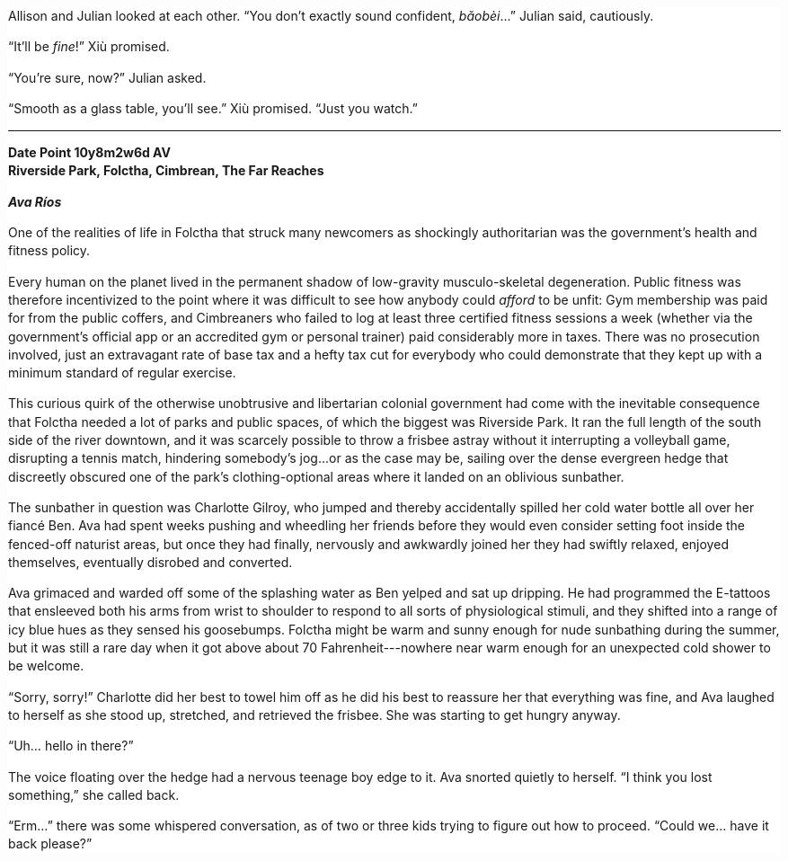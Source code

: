 Allison and Julian looked at each other. “You don’t exactly sound confident, *bǎobèi*...” Julian said, cautiously.

“It’ll be *fine*!” Xiù promised.

“You’re sure, now?” Julian asked.

“Smooth as a glass table, you’ll see.” Xiù promised. “Just you watch.”
___
**Date Point 10y8m2w6d AV**    
**Riverside Park, Folctha, Cimbrean, The Far Reaches**

***Ava Ríos***

One of the realities of life in Folctha that struck many newcomers as shockingly authoritarian was the government’s health and fitness policy.

Every human on the planet lived in the permanent shadow of low-gravity musculo-skeletal degeneration. Public fitness was therefore incentivized to the point where it was difficult to see how anybody could *afford* to be unfit: Gym membership was paid for from the public coffers, and Cimbreaners who failed to log at least three certified fitness sessions a week (whether via the government’s official app or an accredited gym or personal trainer) paid considerably more in taxes. There was no prosecution involved, just an extravagant rate of base tax and a hefty tax cut for everybody who could demonstrate that they kept up with a minimum standard of regular exercise.

This curious quirk of the otherwise unobtrusive and libertarian colonial government had come with the inevitable consequence that Folctha needed a lot of parks and public spaces, of which the biggest was Riverside Park. It ran the full length of the south side of the river downtown, and it was scarcely possible to throw a frisbee astray without it interrupting a volleyball game, disrupting a tennis match, hindering somebody’s jog...or as the case may be, sailing over the dense evergreen hedge that discreetly obscured one of the park’s clothing-optional areas where it landed on an oblivious sunbather.

The sunbather in question was Charlotte Gilroy, who jumped and thereby accidentally spilled her cold water bottle all over her fiancé Ben. Ava had spent weeks pushing and wheedling her friends before they would even consider setting foot inside the fenced-off naturist areas, but once they had finally, nervously and awkwardly joined her they had swiftly relaxed, enjoyed themselves, eventually disrobed and converted.

Ava grimaced and warded off some of the splashing water as Ben yelped and sat up dripping. He had programmed the E-tattoos that ensleeved both his arms from wrist to shoulder to respond to all sorts of physiological stimuli, and they shifted into a range of icy blue hues as they sensed his goosebumps. Folctha might be warm and sunny enough for nude sunbathing during the summer, but it was still a rare day when it got above about 70 Fahrenheit---nowhere near warm enough for an unexpected cold shower to be welcome.

“Sorry, sorry!” Charlotte did her best to towel him off as he did his best to reassure her that everything was fine, and Ava laughed to herself as she stood up, stretched, and retrieved the frisbee. She was starting to get hungry anyway.

“Uh… hello in there?”

The voice floating over the hedge had a nervous teenage boy edge to it. Ava snorted quietly to herself. “I think you lost something,” she called back.

“Erm…” there was some whispered conversation, as of two or three kids trying to figure out how to proceed. “Could we… have it back please?”
